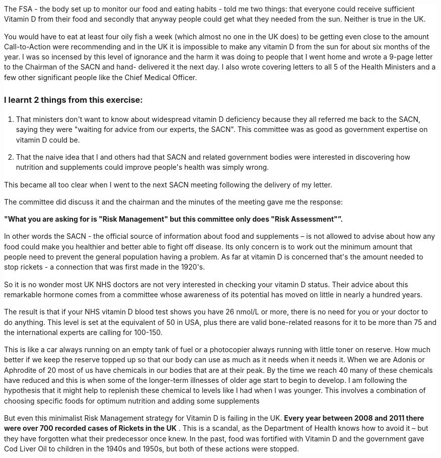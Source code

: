 The FSA - the body set up to monitor our food and eating habits - told me two things:  that everyone could receive sufficient Vitamin D from their food and secondly that anyway people could get what they needed from the sun. Neither is true in the UK. 

You would have to eat at least four oily fish a week (which almost no one in the UK does) to be getting even close to the amount Call-to-Action were recommending and in the UK it is impossible to make any vitamin D from the sun for about six months of the year.  I was so incensed by this level of ignorance and the harm it was doing to people that I went home and wrote a 9-page letter to the Chairman of the SACN and hand- delivered it the next day.  I also wrote covering letters to all 5 of the Health Ministers and a few other significant people like the Chief Medical Officer.

### I learnt 2 things from this exercise:

1. That ministers don't want to know about widespread vitamin D deficiency because they all referred me back to the SACN, saying they were "waiting for advice from our experts, the SACN". This committee was as good as government expertise on vitamin D could be.

1. That the naive idea that I and others had that SACN and related government bodies were interested in discovering how nutrition and supplements could improve people's health was simply wrong. 

This became all too clear when I went to the next SACN meeting following the delivery of my letter. 

The committee did discuss it and the chairman and the minutes of the meeting gave me the response:  

 **"What you are asking for is "Risk Management" but this committee only does "Risk Assessment"”.** 

In other words the SACN - the official source of information about food and supplements – is not allowed to advise about how any food could make you healthier and better able to fight off disease. Its only concern is to work out the minimum amount that people need to prevent the general population having a problem. As far at vitamin D is concerned that's the amount needed to stop rickets - a connection that was first made in the 1920's.  

So it is no wonder most UK NHS doctors are not very interested in checking your vitamin D status.  Their advice about this remarkable hormone comes from a committee whose awareness of its potential has moved on little in nearly a hundred years. 

The result is that if your NHS vitamin D blood test shows you have 26 nmol/L or more, there is no need for you or your doctor to do anything.  This level is set at the equivalent of 50 in USA, plus there are valid bone-related reasons for it to be more than 75 and the international experts are calling for 100-150.

This is like a car always running on an empty tank of fuel or a photocopier always running with little toner on reserve.  How much better if we keep the reserve topped up so that our body can use as much as it needs when it needs it.  When we are Adonis or Aphrodite of 20 most of us have chemicals in our bodies that are at their peak.  By the time we reach 40 many of these chemicals have reduced and this is when some of the longer-term illnesses of older age start to begin to develop.  I am following the hypothesis that it might help to replenish these chemical to levels like I had when I was younger.  This involves a combination of choosing specific foods for optimum nutrition and adding some supplements

But even this minimalist Risk Management strategy for Vitamin D is failing in the UK.  **Every year between 2008 and 2011 there were over 700 recorded cases of Rickets in the UK** . This is a scandal, as the Department of Health knows how to avoid it – but they have forgotten what their predecessor once knew.  In the past, food was fortified with Vitamin D and the government gave Cod Liver Oil to children in the 1940s and 1950s, but both of these actions were stopped.  
